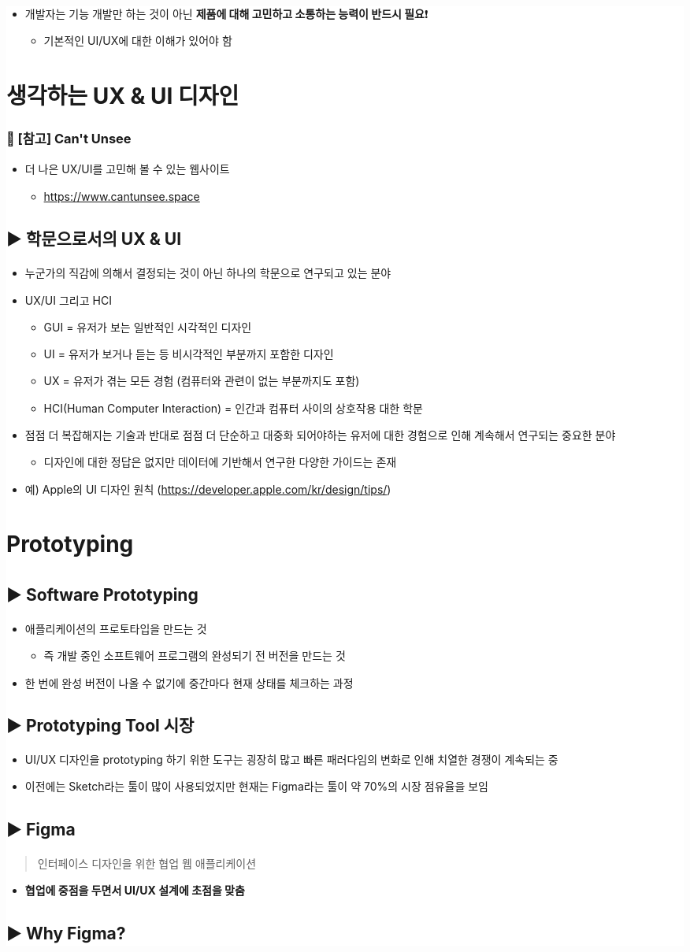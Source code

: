 * 개발자는 기능 개발만 하는 것이 아닌 **제품에 대해 고민하고 소통하는 능력이 반드시 필요**❗
  
  * 기본적인 UI/UX에 대한 이해가 있어야 함

# 생각하는 UX & UI 디자인

### 📍 [참고] Can't Unsee

* 더 나은 UX/UI를 고민해 볼 수 있는 웹사이트
  
  * https://www.cantunsee.space

## ▶ 학문으로서의 UX & UI

* 누군가의 직감에 의해서 결정되는 것이 아닌 하나의 학문으로 연구되고 있는 분야

* UX/UI 그리고 HCI
  
  * GUI = 유저가 보는 일반적인 시각적인 디자인
  
  * UI = 유저가 보거나 듣는 등 비시각적인 부분까지 포함한 디자인
  
  * UX = 유저가 겪는 모든 경험 (컴퓨터와 관련이 없는 부분까지도 포함)
  
  * HCI(Human Computer Interaction) = 인간과 컴퓨터 사이의 상호작용 대한 학문

* 점점 더 복잡해지는 기술과 반대로 점점 더 단순하고 대중화 되어야하는 유저에 대한 경험으로 인해 계속해서 연구되는 중요한 분야
  
  * 디자인에 대한 정답은 없지만 데이터에 기반해서 연구한 다양한 가이드는 존재

* 예) Apple의 UI 디자인 원칙 (https://developer.apple.com/kr/design/tips/)

# Prototyping

## ▶ Software Prototyping

* 애플리케이션의 프로토타입을 만드는 것
  
  * 즉 개발 중인 소프트웨어 프로그램의 완성되기 전 버전을 만드는 것

* 한 번에 완성 버전이 나올 수 없기에 중간마다 현재 상태를 체크하는 과정

## ▶ Prototyping Tool 시장

* UI/UX 디자인을 prototyping 하기 위한 도구는 굉장히 많고 빠른 패러다임의 변화로 인해 치열한 경쟁이 계속되는 중

* 이전에는 Sketch라는 툴이 많이 사용되었지만 현재는 Figma라는 툴이 약 70%의 시장 점유율을 보임

## ▶ Figma

> 인터페이스 디자인을 위한 협업 웹 애플리케이션

* **협업에 중점을 두면서 UI/UX 설계에 초점을 맞춤**

## ▶ Why Figma?
